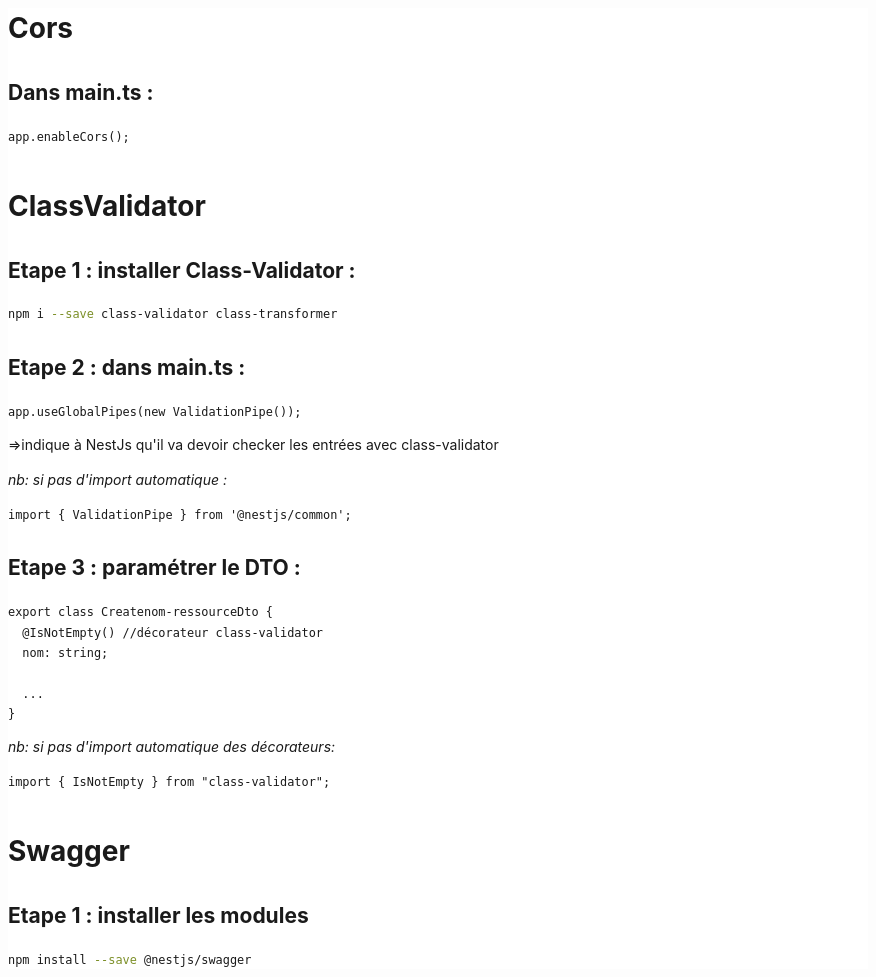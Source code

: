 
# Cors

## Dans main.ts :
```
app.enableCors();
```


# ClassValidator

## Etape 1 : installer Class-Validator :
```bash
npm i --save class-validator class-transformer
```

## Etape 2 : dans main.ts :
```
app.useGlobalPipes(new ValidationPipe());
```

=>indique à NestJs qu'il va devoir checker les entrées avec class-validator

_nb: si pas d'import automatique :_
```
import { ValidationPipe } from '@nestjs/common';
```

## Etape 3 : paramétrer le DTO :
```
export class Createnom-ressourceDto {
  @IsNotEmpty() //décorateur class-validator
  nom: string;

  ...
}
```

_nb: si pas d'import automatique des décorateurs:_
```
import { IsNotEmpty } from "class-validator";
```
# Swagger

## Etape 1 : installer les modules
```bash
npm install --save @nestjs/swagger
```
